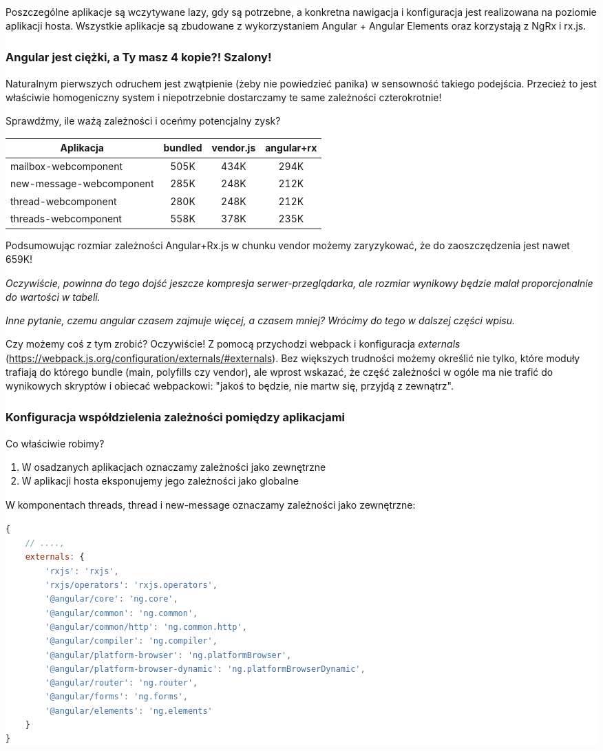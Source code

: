 Poszczególne aplikacje są wczytywane lazy, gdy są potrzebne, a konkretna nawigacja i konfiguracja jest realizowana na poziomie aplikacji hosta. Wszystkie aplikacje są zbudowane z wykorzystaniem Angular + Angular Elements oraz korzystają z NgRx i rx.js.

### Angular jest ciężki, a Ty masz 4 kopie?! Szalony!

Naturalnym pierwszych odruchem jest zwątpienie (żeby nie powiedzieć panika) w sensowność takiego podejścia. Przecież to jest właściwie homogeniczny system i niepotrzebnie dostarczamy te same zależności czterokrotnie!

Sprawdźmy, ile ważą zależności i oceńmy potencjalny zysk?

| Aplikacja                 | bundled | vendor.js | angular+rx |
| ------------------------- |:-------:|:---------:|:----------:|
| mailbox-webcomponent      | 505K    | 434K      | 294K       |
| new-message-webcomponent  | 285K    | 248K      | 212K       |
| thread-webcomponent       | 280K    | 248K      | 212K       |
| threads-webcomponent      | 558K    | 378K      | 235K       |


Podsumowując rozmiar zależności Angular+Rx.js w chunku vendor możemy zaryzykować, że do zaoszczędzenia jest nawet 659K!

_Oczywiście, powinna do tego dojść jeszcze kompresja serwer-przeglądarka, ale rozmiar wynikowy będzie malał proporcjonalnie do wartości w tabeli._

_Inne pytanie, czemu angular czasem zajmuje więcej, a czasem mniej? Wrócimy do tego w dalszej części wpisu._

Czy możemy coś z tym zrobić? Oczywiście! Z pomocą przychodzi webpack i konfiguracja _externals_ (https://webpack.js.org/configuration/externals/#externals). Bez większych trudności możemy określić nie tylko, które moduły trafiają do którego bundle (main, polyfills czy vendor), ale wprost wskazać, że część zależności w ogóle ma nie trafić do wynikowych skryptów i obiecać webpackowi: "jakoś to będzie, nie martw się, przyjdą z zewnątrz".

### Konfiguracja współdzielenia zależności pomiędzy aplikacjami

Co właściwie robimy?
1. W osadzanych aplikacjach oznaczamy zależności jako zewnętrzne
2. W aplikacji hosta eksponujemy jego zależności jako globalne

W komponentach threads, thread i new-message oznaczamy zależności jako zewnętrzne:

```js
{
    // ....,
    externals: {
        'rxjs': 'rxjs',
        'rxjs/operators': 'rxjs.operators',
        '@angular/core': 'ng.core',
        '@angular/common': 'ng.common',
        '@angular/common/http': 'ng.common.http',
        '@angular/compiler': 'ng.compiler',
        '@angular/platform-browser': 'ng.platformBrowser',
        '@angular/platform-browser-dynamic': 'ng.platformBrowserDynamic',
        '@angular/router': 'ng.router',
        '@angular/forms': 'ng.forms',
        '@angular/elements': 'ng.elements'
    }
}
```
